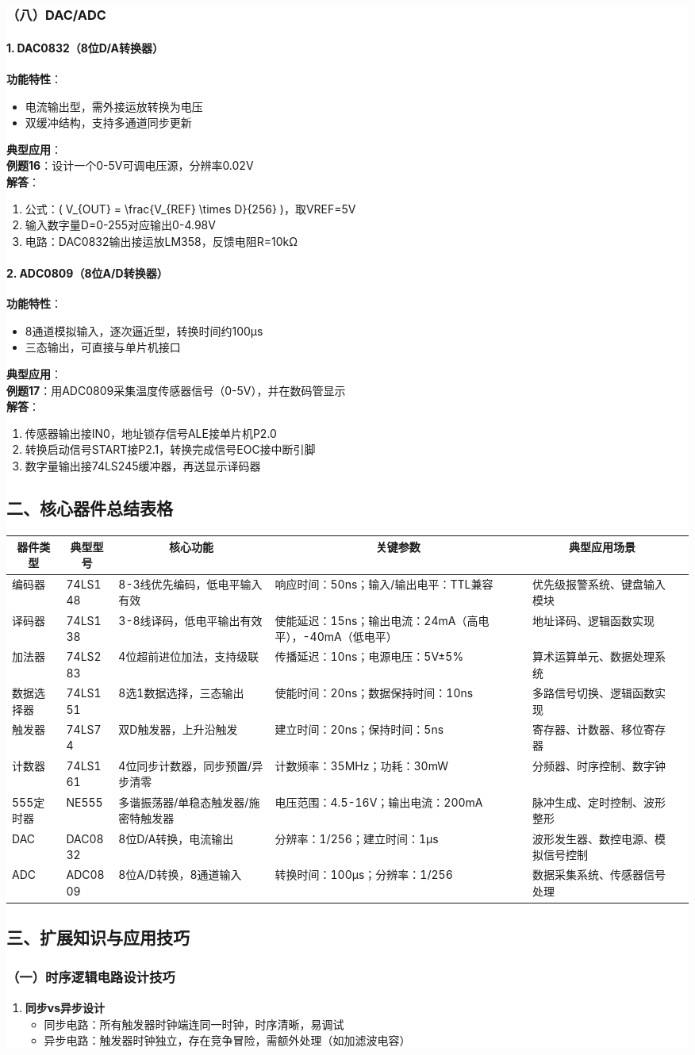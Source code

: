 ### （八）DAC/ADC
#### 1. DAC0832（8位D/A转换器）
**功能特性**：  
- 电流输出型，需外接运放转换为电压  
- 双缓冲结构，支持多通道同步更新  

**典型应用**：  
**例题16**：设计一个0-5V可调电压源，分辨率0.02V  
**解答**：  
1. 公式：\( V_{OUT} = \frac{V_{REF} \times D}{256} \)，取VREF=5V  
2. 输入数字量D=0-255对应输出0-4.98V  
3. 电路：DAC0832输出接运放LM358，反馈电阻R=10kΩ  

#### 2. ADC0809（8位A/D转换器）
**功能特性**：  
- 8通道模拟输入，逐次逼近型，转换时间约100μs  
- 三态输出，可直接与单片机接口  

**典型应用**：  
**例题17**：用ADC0809采集温度传感器信号（0-5V），并在数码管显示  
**解答**：  
1. 传感器输出接IN0，地址锁存信号ALE接单片机P2.0  
2. 转换启动信号START接P2.1，转换完成信号EOC接中断引脚  
3. 数字量输出接74LS245缓冲器，再送显示译码器  

## 二、核心器件总结表格

| 器件类型   | 典型型号    | 核心功能                | 关键参数                                | 典型应用场景            |     |
| ------ | ------- | ------------------- | ----------------------------------- | ----------------- | --- |
| 编码器    | 74LS148 | 8-3线优先编码，低电平输入有效    | 响应时间：50ns；输入/输出电平：TTL兼容             | 优先级报警系统、键盘输入模块    |     |
| 译码器    | 74LS138 | 3-8线译码，低电平输出有效      | 使能延迟：15ns；输出电流：24mA（高电平），-40mA（低电平） | 地址译码、逻辑函数实现       |     |
| 加法器    | 74LS283 | 4位超前进位加法，支持级联       | 传播延迟：10ns；电源电压：5V±5%                | 算术运算单元、数据处理系统     |     |
| 数据选择器  | 74LS151 | 8选1数据选择，三态输出        | 使能时间：20ns；数据保持时间：10ns               | 多路信号切换、逻辑函数实现     |     |
| 触发器    | 74LS74  | 双D触发器，上升沿触发         | 建立时间：20ns；保持时间：5ns                  | 寄存器、计数器、移位寄存器     |     |
| 计数器    | 74LS161 | 4位同步计数器，同步预置/异步清零   | 计数频率：35MHz；功耗：30mW                  | 分频器、时序控制、数字钟      |     |
| 555定时器 | NE555   | 多谐振荡器/单稳态触发器/施密特触发器 | 电压范围：4.5-16V；输出电流：200mA             | 脉冲生成、定时控制、波形整形    |     |
| DAC    | DAC0832 | 8位D/A转换，电流输出        | 分辨率：1/256；建立时间：1μs                  | 波形发生器、数控电源、模拟信号控制 |     |
| ADC    | ADC0809 | 8位A/D转换，8通道输入       | 转换时间：100μs；分辨率：1/256                | 数据采集系统、传感器信号处理    |     |

## 三、扩展知识与应用技巧

### （一）时序逻辑电路设计技巧
1. **同步vs异步设计**  
   - 同步电路：所有触发器时钟端连同一时钟，时序清晰，易调试  
   - 异步电路：触发器时钟独立，存在竞争冒险，需额外处理（如加滤波电容）  
